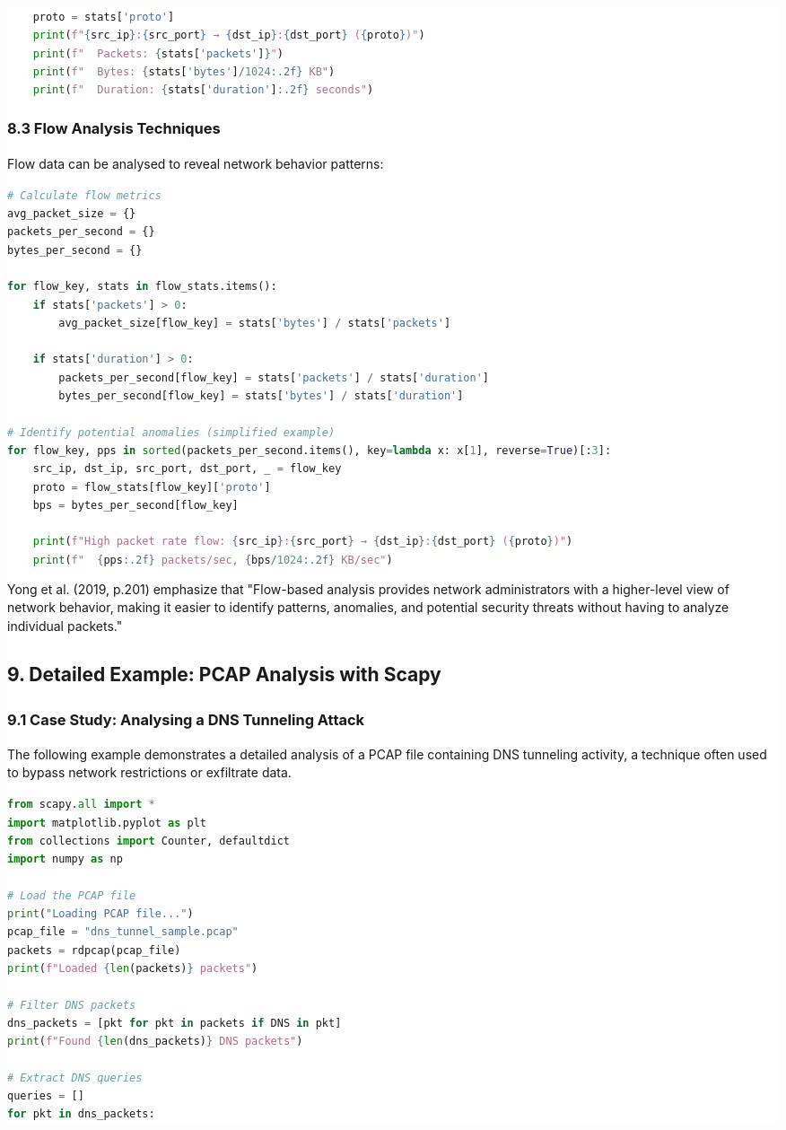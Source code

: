 ```python
    proto = stats['proto']
    print(f"{src_ip}:{src_port} → {dst_ip}:{dst_port} ({proto})")
    print(f"  Packets: {stats['packets']}")
    print(f"  Bytes: {stats['bytes']/1024:.2f} KB")
    print(f"  Duration: {stats['duration']:.2f} seconds")
```

### 8.3 Flow Analysis Techniques

Flow data can be analysed to reveal network behavior patterns:

```python
# Calculate flow metrics
avg_packet_size = {}
packets_per_second = {}
bytes_per_second = {}

for flow_key, stats in flow_stats.items():
    if stats['packets'] > 0:
        avg_packet_size[flow_key] = stats['bytes'] / stats['packets']
    
    if stats['duration'] > 0:
        packets_per_second[flow_key] = stats['packets'] / stats['duration']
        bytes_per_second[flow_key] = stats['bytes'] / stats['duration']

# Identify potential anomalies (simplified example)
for flow_key, pps in sorted(packets_per_second.items(), key=lambda x: x[1], reverse=True)[:3]:
    src_ip, dst_ip, src_port, dst_port, _ = flow_key
    proto = flow_stats[flow_key]['proto']
    bps = bytes_per_second[flow_key]
    
    print(f"High packet rate flow: {src_ip}:{src_port} → {dst_ip}:{dst_port} ({proto})")
    print(f"  {pps:.2f} packets/sec, {bps/1024:.2f} KB/sec")
```

Yong et al. (2019, p.201) emphasize that "Flow-based analysis provides network administrators with a higher-level view of network behavior, making it easier to identify patterns, anomalies, and potential security threats without having to analyze individual packets."

## 9. Detailed Example: PCAP Analysis with Scapy

### 9.1 Case Study: Analysing a DNS Tunneling Attack

The following example demonstrates a detailed analysis of a PCAP file containing DNS tunneling activity, a technique often used to bypass network restrictions or exfiltrate data.

```python
from scapy.all import *
import matplotlib.pyplot as plt
from collections import Counter, defaultdict
import numpy as np

# Load the PCAP file
print("Loading PCAP file...")
pcap_file = "dns_tunnel_sample.pcap"
packets = rdpcap(pcap_file)
print(f"Loaded {len(packets)} packets")

# Filter DNS packets
dns_packets = [pkt for pkt in packets if DNS in pkt]
print(f"Found {len(dns_packets)} DNS packets")

# Extract DNS queries
queries = []
for pkt in dns_packets:
```